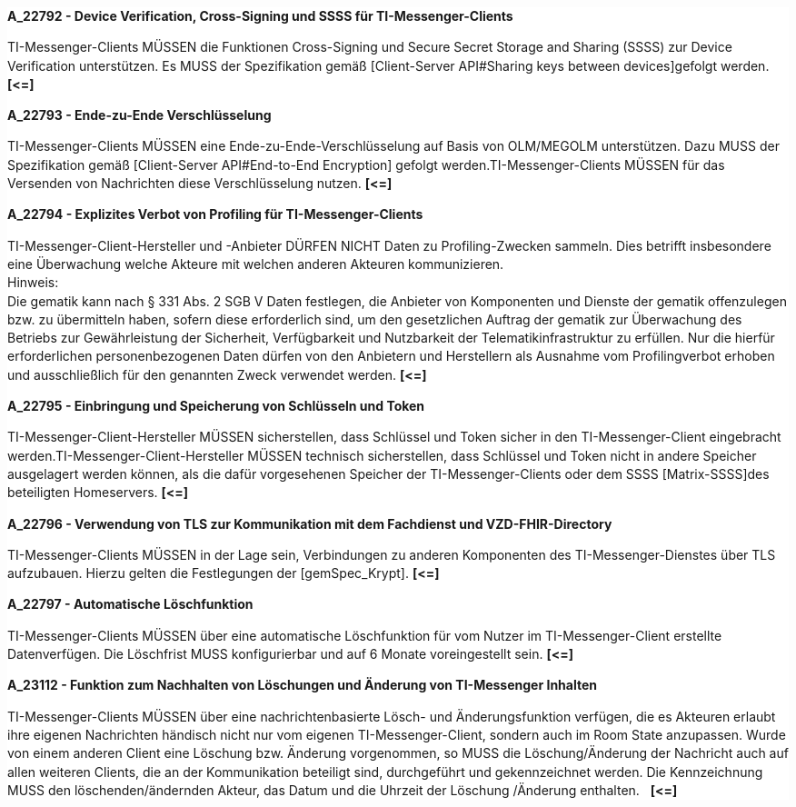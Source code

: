 **A_22792 - Device Verification, Cross-Signing und SSSS für
TI-Messenger-Clients**

TI-Messenger-Clients MÜSSEN die Funktionen Cross-Signing und Secure Secret
Storage and Sharing (SSSS) zur Device Verification unterstützen. Es MUSS der
Spezifikation gemäß [Client-Server API#Sharing keys between devices]gefolgt
werden. **[\<=]**

**A_22793 - Ende-zu-Ende Verschlüsselung**

TI-Messenger-Clients MÜSSEN eine Ende-zu-Ende-Verschlüsselung auf Basis von
OLM/MEGOLM unterstützen. Dazu MUSS der Spezifikation gemäß [Client-Server
API#End-to-End Encryption] gefolgt werden.TI-Messenger-Clients MÜSSEN für das
Versenden von Nachrichten diese Verschlüsselung nutzen. **[\<=]**

**A_22794 - Explizites Verbot von Profiling für TI-Messenger-Clients**

TI-Messenger-Client-Hersteller und -Anbieter DÜRFEN NICHT Daten zu
Profiling-Zwecken sammeln. Dies betrifft insbesondere eine Überwachung welche
Akteure mit welchen anderen Akteuren kommunizieren.  
Hinweis:  
Die gematik
kann nach § 331 Abs. 2 SGB V Daten festlegen, die Anbieter von Komponenten und
Dienste der gematik offenzulegen bzw. zu übermitteln haben, sofern diese
erforderlich sind, um den gesetzlichen Auftrag der gematik zur Überwachung des
Betriebs zur Gewährleistung der Sicherheit, Verfügbarkeit und Nutzbarkeit der
Telematikinfrastruktur zu erfüllen. Nur die hierfür erforderlichen
personenbezogenen Daten dürfen von den Anbietern und Herstellern als Ausnahme
vom Profilingverbot erhoben und ausschließlich für den genannten Zweck
verwendet werden. **[\<=]**

**A_22795 - Einbringung und Speicherung von Schlüsseln und Token**

TI-Messenger-Client-Hersteller MÜSSEN sicherstellen, dass Schlüssel und Token
sicher in den TI-Messenger-Client eingebracht
werden.TI-Messenger-Client-Hersteller MÜSSEN technisch sicherstellen, dass
Schlüssel und Token nicht in andere Speicher ausgelagert werden können, als
die dafür vorgesehenen Speicher der TI-Messenger-Clients oder dem SSSS
[Matrix-SSSS]des beteiligten Homeservers. **[\<=]**

**A_22796 - Verwendung von TLS zur Kommunikation mit dem Fachdienst und
VZD-FHIR-Directory**

TI-Messenger-Clients MÜSSEN in der Lage sein, Verbindungen zu anderen
Komponenten des TI-Messenger-Dienstes über TLS aufzubauen. Hierzu gelten die
Festlegungen der [gemSpec_Krypt]. **[\<=]**

**A_22797 - Automatische Löschfunktion**

TI-Messenger-Clients MÜSSEN über eine automatische Löschfunktion für vom
Nutzer im TI-Messenger-Client erstellte Datenverfügen. Die Löschfrist MUSS
konfigurierbar und auf 6 Monate voreingestellt sein. **[\<=]**

**A_23112 - Funktion zum Nachhalten von Löschungen und Änderung von
TI-Messenger Inhalten**

TI-Messenger-Clients MÜSSEN über eine nachrichtenbasierte Lösch- und
Änderungsfunktion verfügen, die es Akteuren erlaubt ihre eigenen Nachrichten
händisch nicht nur vom eigenen TI-Messenger-Client, sondern auch im Room State
anzupassen. Wurde von einem anderen Client eine Löschung bzw. Änderung
vorgenommen, so MUSS die Löschung/Änderung der Nachricht auch auf allen
weiteren Clients, die an der Kommunikation beteiligt sind, durchgeführt und
gekennzeichnet werden. Die Kennzeichnung MUSS den löschenden/ändernden
Akteur, das Datum und die Uhrzeit der Löschung /Änderung enthalten.  
**[\<=]**


[Dokumentinformationen]: #dokumentinformationen
[Inhaltsverzeichnis]:    #inhaltsverzeichnis
[1]:                     #1-einordnung-des-dokumentes
[1.1]:                   #11-zielsetzung
[1.2]:                   #12-zielgruppe
[1.3]:                   #13-geltungsbereich
[1.4]:                   #14-abgrenzungen
[1.5]:                   #15-methodik
[2]:                     #2-systemüberblick
[3]:                     #3-systemkontext
[3.1]:                   #31-nachbarsysteme
[3.2]:                   #32-ausprägungen-der-ti-messenger-clients
[3.2.1]:                 #321-nutzergruppen
[3.2.2]:                 #322-plattformen
[3.2.3]:                 #323-weitere-festlegungen
[4]:                     #4-übergreifende-festlegungen
[4.1]:                   #41-datenschutz-und-sicherheit
[4.2]:                   #42-authentifizierung-am-vzd-fhir-directory
[4.3]:                   #43-benutzerführung
[4.4]:                   #44-konfiguration
[4.5]:                   #45-test
[4.6]:                   #46-betriebliche-aspekte
[5]:                     #5-funktionsmerkmale
[5.1]:                   #51-authentifizierungsverfahren
[5.2]:                   #52-matrix-client-server-api
[5.2.1]:                 #521-sofortnachrichten
[5.2.2]:                 #522-direktnachrichten
[5.2.3]:                 #523-gruppenunterhaltungen
[5.2.4]:                 #524-push-benachrichtigungen
[5.3]:                   #53-administrationsfunktionen
[5.4]:                   #54-weitere-funktionen
[6]:                     #6-anhang-a-–-verzeichnisse
[6.1]:                   #61-abkürzungen
[6.2]:                   #62-glossar
[6.3]:                   #63-abbildungsverzeichnis
[6.4]:                   #64-tabellenverzeichnis
[6.5]:                   #65-referenzierte-dokumente
[6.5.1]:                 #651-dokumente-der-gematik
[6.5.2]:                 #652-weitere-dokumente
[Abbildung-1]:           gemSpec_TI-Messenger-Client_V1.1.0.attachments/9769611531126570726.png
[Img-002]:               gemSpec_TI-Messenger-Client_V1.1.0.attachments/16247988518628431541.png
[Abbildung-3]:           gemSpec_TI-Messenger-Client_V1.1.0.attachments/4764282325939284845.png
[Abbildung-4]:           gemSpec_TI-Messenger-Client_V1.1.0.attachments/4782953259150162442.png
[Abbildung-5]:           gemSpec_TI-Messenger-Client_V1.1.0.attachments/16919524251781198558.png
[Abbildung-6]:           gemSpec_TI-Messenger-Client_V1.1.0.attachments/3702046639869620097.png
[Abbildung-7]:           gemSpec_TI-Messenger-Client_V1.1.0.attachments/17212968771952011721.png
[Abbildung-8]:           gemSpec_TI-Messenger-Client_V1.1.0.attachments/5265672201594418674.png
[Tbl-001]:               #Tbl-001 (&93834775035648)
[Tbl-002]:               #Tbl-002 (&93834802607704)
[Tabelle-1]:             #Tabelle-1 (&93834811820056)
[Tabelle-2]:             #Tabelle-2 (&93834771428072)
[Tabelle-3]:             #Tabelle-3 (&93834772252280)
[Tabelle-4]:             #Tabelle-4 (&93834772277800)
[Tbl-007]:               #Tbl-007 (&93834781681280)
[Tbl-008]:               #Tbl-008 (&93834781712456)
[Tbl-009]:               #Tbl-009 (&93834776372192)
[Tbl-010]:               #Tbl-010 (&93834776393416)
[https://github.com/gematik/api-ti-messenger/]: https://github.com/gematik/api-ti-messenger/ (&93834776377008)
[https://simplifier.net/tim]: https://simplifier.net/tim (&93834776390904)
[https://www.gesetze-im-internet.de/bitv_2_0/BJNR184300011.html]: https://www.gesetze-im-internet.de/bitv_2_0/BJNR184300011.html (&93834776398248)
[https://www.bsi.bund.de/SharedDocs/Downloads/EN/BSI/Publications/TechGuidelines/TR03166/BSI-TR-03166.pdf]: https://www.bsi.bund.de/SharedDocs/Downloads/EN/BSI/Publications/TechGuidelines/TR03166/BSI-TR-03166.pdf (&93834776401008)
[https://www.bsi.bund.de/SharedDocs/Downloads/DE/BSI/Publikationen/Studien/2FA/it-sicherheit.pdf?__blob=publicationFile&v=3 ]: https://www.bsi.bund.de/SharedDocs/Downloads/DE/BSI/Publikationen/Studien/2FA/it-sicherheit.pdf?__blob=publicationFile&v=3%A0 (&93834776403768)
[https://www.bsi.bund.de/SharedDocs/Downloads/DE/BSI/DigitaleGesellschaft/Pruefvorschrift_Produktgutachter_ePA-Frontend.pdf?__blob=publicationFile&v=3]: https://www.bsi.bund.de/SharedDocs/Downloads/DE/BSI/DigitaleGesellschaft/Pruefvorschrift_Produktgutachter_ePA-Frontend.pdf?__blob=publicationFile&v=3 (&93834776406344)
[https://spec.matrix.org/v1.3/client-server-api/]: https://spec.matrix.org/v1.3/client-server-api/ (&93834776409408)
[https://www.datenschutzkonferenz-online.de/media/st/20210429_DSK_Stellungnahme_Messengerdienste_Krankenhausbereich.pdf]: https://www.datenschutzkonferenz-online.de/media/st/20210429_DSK_Stellungnahme_Messengerdienste_Krankenhausbereich.pdf (&93834776412472)
[https://www.iso.org]:   https://www.iso.org (&93834776415536)
[https://matrix.org/docs/guides/implementing-more-advanced-e-2-ee-features-such-as-cross-signing]: https://matrix.org/docs/guides/implementing-more-advanced-e-2-ee-features-such-as-cross-signing (&93834776418296)
[https://owasp.org/www-project-mobile-top-10/]: https://owasp.org/www-project-mobile-top-10/ (&93834776421176)
[https://owasp.org/www-project-proactive-controls/]: https://owasp.org/www-project-proactive-controls/ (&93834776424056)
[https://github.com/gematik/api-ti-messenger/tree/master/src/openapi]: https://github.com/gematik/api-ti-messenger/tree/master/src/openapi (&93834776426936)